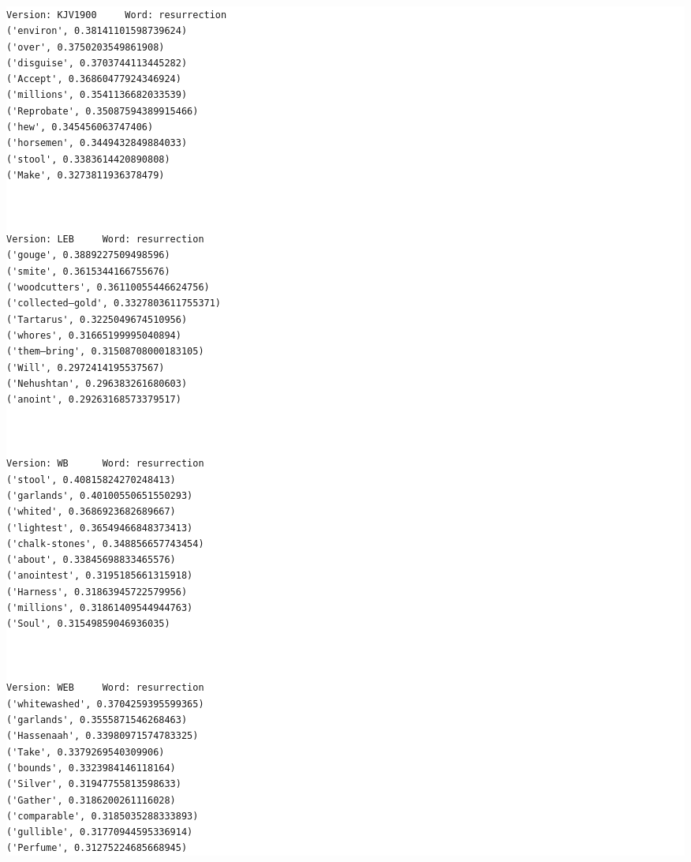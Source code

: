     
    
    Version: KJV1900 	 Word: resurrection
    ('environ', 0.38141101598739624)
    ('over', 0.3750203549861908)
    ('disguise', 0.3703744113445282)
    ('Accept', 0.36860477924346924)
    ('millions', 0.3541136682033539)
    ('Reprobate', 0.35087594389915466)
    ('hew', 0.345456063747406)
    ('horsemen', 0.3449432849884033)
    ('stool', 0.3383614420890808)
    ('Make', 0.3273811936378479)
    
    
    
    Version: LEB 	 Word: resurrection
    ('gouge', 0.3889227509498596)
    ('smite', 0.3615344166755676)
    ('woodcutters', 0.36110055446624756)
    ('collected—gold', 0.3327803611755371)
    ('Tartarus', 0.3225049674510956)
    ('whores', 0.31665199995040894)
    ('them—bring', 0.31508708000183105)
    ('Will', 0.2972414195537567)
    ('Nehushtan', 0.296383261680603)
    ('anoint', 0.29263168573379517)
    
    
    
    Version: WB 	 Word: resurrection
    ('stool', 0.40815824270248413)
    ('garlands', 0.40100550651550293)
    ('whited', 0.3686923682689667)
    ('lightest', 0.36549466848373413)
    ('chalk-stones', 0.348856657743454)
    ('about', 0.33845698833465576)
    ('anointest', 0.3195185661315918)
    ('Harness', 0.31863945722579956)
    ('millions', 0.31861409544944763)
    ('Soul', 0.31549859046936035)
    
    
    
    Version: WEB 	 Word: resurrection
    ('whitewashed', 0.3704259395599365)
    ('garlands', 0.3555871546268463)
    ('Hassenaah', 0.33980971574783325)
    ('Take', 0.3379269540309906)
    ('bounds', 0.3323984146118164)
    ('Silver', 0.31947755813598633)
    ('Gather', 0.3186200261116028)
    ('comparable', 0.3185035288333893)
    ('gullible', 0.31770944595336914)
    ('Perfume', 0.31275224685668945)
    